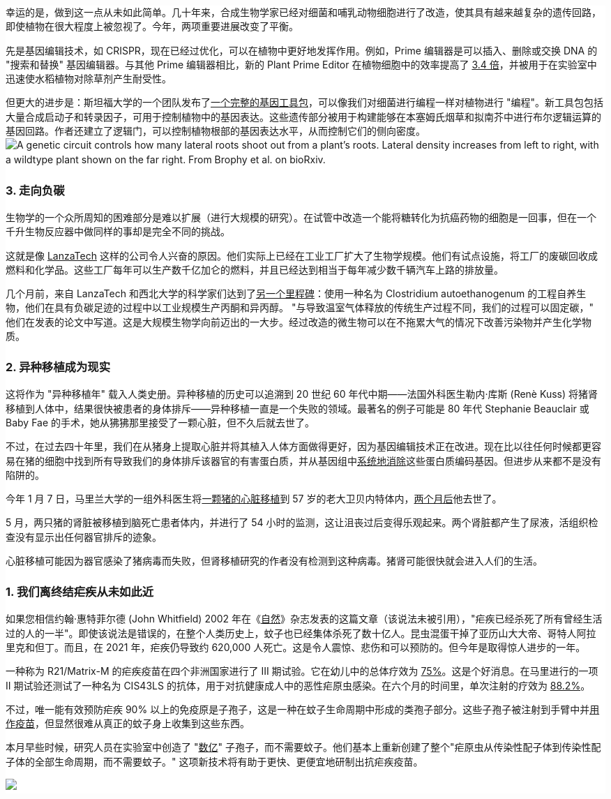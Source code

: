 幸运的是，做到这一点从未如此简单。几十年来，合成生物学家已经对细菌和哺乳动物细胞进行了改造，使其具有越来越复杂的遗传回路，即使植物在很大程度上被忽视了。今年，两项重要进展改变了平衡。

先是基因编辑技术，如 CRISPR，现在已经过优化，可以在植物中更好地发挥作用。例如，Prime 编辑器是可以插入、删除或交换 DNA 的 "搜索和替换" 基因编辑器。与其他 Prime 编辑器相比，新的 Plant Prime Editor 在植物细胞中的效率提高了 [3.4 倍](https://www.nature.com/articles/s41587-022-01254-w)，并被用于在实验室中迅速使水稻植物对除草剂产生耐受性。

但更大的进步是：斯坦福大学的一个团队发布了[一个完整的基因工具包](https://www.science.org/doi/10.1126/science.abo4326)，可以像我们对细菌进行编程一样对植物进行 "编程"。新工具包包括大量合成启动子和转录因子，可用于控制植物中的基因表达。这些遗传部分被用于构建能够在本塞姆氏烟草和拟南芥中进行布尔逻辑运算的基因回路。作者还建立了逻辑门，可以控制植物根部的基因表达水平，从而控制它们的侧向密度。
![A genetic circuit controls how many lateral roots shoot out from a plant’s roots. Lateral density increases from left to right, with a wildtype plant shown on the far right. From Brophy et al. on bioRxiv.](https://shub-1251708715.cos.ap-guangzhou.myqcloud.com/elog-cookbook-img/FmedxpjqkzMadoVaQQq67WLg17Da.webp "A genetic circuit controls how many lateral roots shoot out from a plant’s roots. Lateral density increases from left to right, with a wildtype plant shown on the far right. From Brophy et al. on bioRxiv.")

### 3. 走向负碳

生物学的一个众所周知的困难部分是难以扩展（进行大规模的研究）。在试管中改造一个能将糖转化为抗癌药物的细胞是一回事，但在一个千升生物反应器中做同样的事却是完全不同的挑战。

这就是像 [LanzaTech](https://lanzatech.com/) 这样的公司令人兴奋的原因。他们实际上已经在工业工厂扩大了生物学规模。他们有试点设施，将工厂的废碳回收成燃料和化学品。这些工厂每年可以生产数千亿加仑的燃料，并且已经达到相当于每年减少数千辆汽车上路的排放量。

几个月前，来自 LanzaTech 和西北大学的科学家们达到了[另一个里程碑](https://www.nature.com/articles/s41587-021-01195-w)：使用一种名为 Clostridium autoethanogenum 的工程自养生物，他们在具有负碳足迹的过程中以工业规模生产丙酮和异丙醇。 "与导致温室气体释放的传统生产过程不同，我们的过程可以固定碳，" 他们在发表的论文中写道。这是大规模生物学向前迈出的一大步。经过改造的微生物可以在不拖累大气的情况下改善污染物并产生化学物质。

### 2. 异种移植成为现实

这将作为 "异种移植年" 载入人类史册。异种移植的历史可以追溯到 20 世纪 60 年代中期——法国外科医生勒内·库斯 (Renè Kuss) 将猪肾移植到人体中，结果很快被患者的身体排斥——异种移植一直是一个失败的领域。最著名的例子可能是 80 年代 Stephanie Beauclair 或 Baby Fae 的手术，她从狒狒那里接受了一颗心脏，但不久后就去世了。

不过，在过去四十年里，我们在从猪身上提取心脏并将其植入人体方面做得更好，因为基因编辑技术正在改进。现在比以往任何时候都更容易在猪的细胞中找到所有导致我们的身体排斥该器官的有害蛋白质，并从基因组中[系统地消除](https://www.science.org/doi/10.1126/science.aad1191)这些蛋白质编码基因。但进步从来都不是没有陷阱的。

今年 1 月 7 日，马里兰大学的一组外科医生将[一颗猪的心脏移植](https://www.technologyreview.com/2022/01/11/1043374/gene-edited-pigs-heart-transplant/)到 57 岁的老大卫贝内特体内，[两个月后](https://www.technologyreview.com/2022/05/04/1051725/xenotransplant-patient-died-received-heart-infected-with-pig-virus/)他去世了。

5 月，两只猪的肾脏被移植到脑死亡患者体内，并进行了 54 小时的监测，这让沮丧过后变得乐观起来。两个肾脏都产生了尿液，活组织检查没有显示出任何器官排斥的迹象。

心脏移植可能因为器官感染了猪病毒而失败，但肾移植研究的作者没有检测到这种病毒。猪肾可能很快就会进入人们的生活。

### 1. 我们离终结疟疾从未如此近

如果您相信约翰·惠特菲尔德 (John Whitfield) 2002 年在《[自然](https://www.nature.com/articles/news021001-6)》杂志发表的这篇文章（该说法未被引用），"疟疾已经杀死了所有曾经生活过的人的一半"。即使该说法是错误的，在整个人类历史上，蚊子也已经集体杀死了数十亿人。昆虫混蛋干掉了亚历山大大帝、哥特人阿拉里克和但丁。而且，在 2021 年，疟疾仍导致约 620,000 人死亡。这是令人震惊、悲伤和可以预防的。但今年是取得惊人进步的一年。

一种称为 R21/Matrix-M 的疟疾疫苗在四个非洲国家进行了 III 期试验。它在幼儿中的总体疗效为 [75%](https://www.medpagetoday.com/meetingcoverage/astmh/101561)。这是个好消息。在马里进行的一项 II 期试验还测试了一种名为 CIS43LS 的抗体，用于对抗健康成人中的恶性疟原虫感染。在六个月的时间里，单次注射的疗效为 [88.2%](https://www.nejm.org/doi/full/10.1056/NEJMoa2206966)。

不过，唯一能有效预防疟疾 90% 以上的免疫原是子孢子，这是一种在蚊子生命周期中形成的类孢子部分。这些子孢子被注射到手臂中并[用作疫苗](https://www.science.org/doi/10.1126/scitranslmed.abj3776)，但显然很难从真正的蚊子身上收集到这些东西。

本月早些时候，研究人员在实验室中创造了 "[数亿](https://www.nature.com/articles/s41586-022-05466-7)" 子孢子，而不需要蚊子。他们基本上重新创建了整个"疟原虫从传染性配子体到传染性配子体的全部生命周期，而不需要蚊子。" 这项新技术将有助于更快、更便宜地研制出抗疟疾疫苗。

![](https://shub-1251708715.cos.ap-guangzhou.myqcloud.com/elog-cookbook-img/Fhe2zj4hlcU7kUP9jL2mjdLo-yhB.gif)
